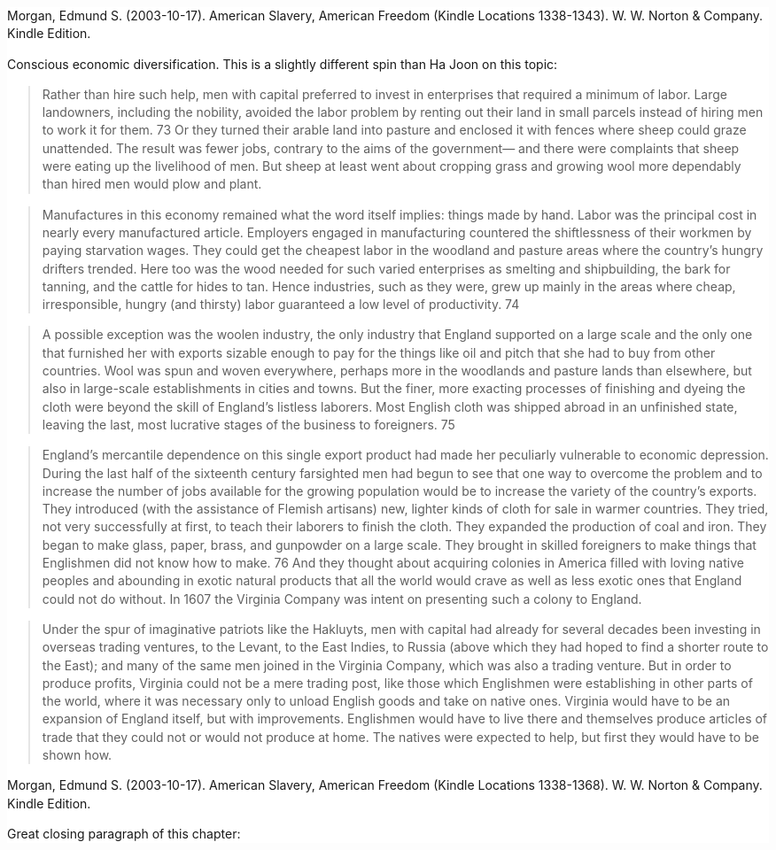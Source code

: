 Morgan, Edmund S. (2003-10-17). American Slavery, American Freedom (Kindle Locations 1338-1343). W. W. Norton & Company. Kindle Edition.

Conscious economic diversification. This is a slightly different spin than Ha Joon on this topic:

> Rather than hire such help, men with capital preferred to invest in enterprises that required a minimum of labor. Large landowners, including the nobility, avoided the labor problem by renting out their land in small parcels instead of hiring men to work it for them. 73 Or they turned their arable land into pasture and enclosed it with fences where sheep could graze unattended. The result was fewer jobs, contrary to the aims of the government— and there were complaints that sheep were eating up the livelihood of men. But sheep at least went about cropping grass and growing wool more dependably than hired men would plow and plant.

> Manufactures in this economy remained what the word itself implies: things made by hand. Labor was the principal cost in nearly every manufactured article. Employers engaged in manufacturing countered the shiftlessness of their workmen by paying starvation wages. They could get the cheapest labor in the woodland and pasture areas where the country’s hungry drifters trended. Here too was the wood needed for such varied enterprises as smelting and shipbuilding, the bark for tanning, and the cattle for hides to tan. Hence industries, such as they were, grew up mainly in the areas where cheap, irresponsible, hungry (and thirsty) labor guaranteed a low level of productivity. 74

> A possible exception was the woolen industry, the only industry that England supported on a large scale and the only one that furnished her with exports sizable enough to pay for the things like oil and pitch that she had to buy from other countries. Wool was spun and woven everywhere, perhaps more in the woodlands and pasture lands than elsewhere, but also in large-scale establishments in cities and towns. But the finer, more exacting processes of finishing and dyeing the cloth were beyond the skill of England’s listless laborers. Most English cloth was shipped abroad in an unfinished state, leaving the last, most lucrative stages of the business to foreigners. 75

> England’s mercantile dependence on this single export product had made her peculiarly vulnerable to economic depression. During the last half of the sixteenth century farsighted men had begun to see that one way to overcome the problem and to increase the number of jobs available for the growing population would be to increase the variety of the country’s exports. They introduced (with the assistance of Flemish artisans) new, lighter kinds of cloth for sale in warmer countries. They tried, not very successfully at first, to teach their laborers to finish the cloth. They expanded the production of coal and iron. They began to make glass, paper, brass, and gunpowder on a large scale. They brought in skilled foreigners to make things that Englishmen did not know how to make. 76 And they thought about acquiring colonies in America filled with loving native peoples and abounding in exotic natural products that all the world would crave as well as less exotic ones that England could not do without. In 1607 the Virginia Company was intent on presenting such a colony to England.

> Under the spur of imaginative patriots like the Hakluyts, men with capital had already for several decades been investing in overseas trading ventures, to the Levant, to the East Indies, to Russia (above which they had hoped to find a shorter route to the East); and many of the same men joined in the Virginia Company, which was also a trading venture. But in order to produce profits, Virginia could not be a mere trading post, like those which Englishmen were establishing in other parts of the world, where it was necessary only to unload English goods and take on native ones. Virginia would have to be an expansion of England itself, but with improvements. Englishmen would have to live there and themselves produce articles of trade that they could not or would not produce at home. The natives were expected to help, but first they would have to be shown how.

Morgan, Edmund S. (2003-10-17). American Slavery, American Freedom (Kindle Locations 1338-1368). W. W. Norton & Company. Kindle Edition.

Great closing paragraph of this chapter:
